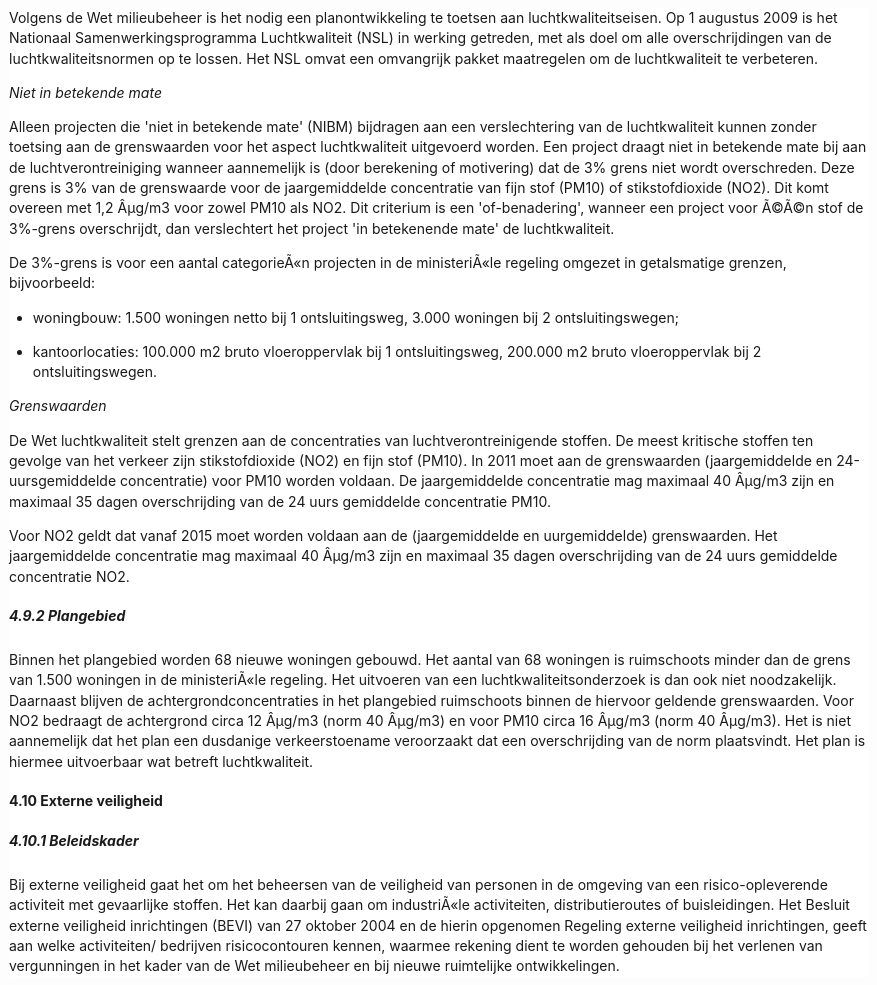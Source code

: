 Volgens de Wet milieubeheer is het nodig een planontwikkeling te toetsen aan luchtkwaliteitseisen. Op 1 augustus 2009 is het Nationaal Samenwerkingsprogramma Luchtkwaliteit (NSL) in werking getreden, met als doel om alle overschrijdingen van de luchtkwaliteitsnormen op te lossen. Het NSL omvat een omvangrijk pakket maatregelen om de luchtkwaliteit te verbeteren.

*Niet in betekende mate*

Alleen projecten die 'niet in betekende mate' (NIBM) bijdragen aan een verslechtering van de luchtkwaliteit kunnen zonder toetsing aan de grenswaarden voor het aspect luchtkwaliteit uitgevoerd worden. Een project draagt niet in betekende mate bij aan de luchtverontreiniging wanneer aannemelijk is (door berekening of motivering) dat de 3% grens niet wordt overschreden. Deze grens is 3% van de grenswaarde voor de jaargemiddelde concentratie van fijn stof (PM10\) of stikstofdioxide (NO2\). Dit komt overeen met 1,2 Âµg/m3 voor zowel PM10 als NO2\. Dit criterium is een 'of\-benadering', wanneer een project voor Ã©Ã©n stof de 3%\-grens overschrijdt, dan verslechtert het project 'in betekenende mate' de luchtkwaliteit.

De 3%\-grens is voor een aantal categorieÃ«n projecten in de ministeriÃ«le regeling omgezet in getalsmatige grenzen, bijvoorbeeld:

* woningbouw: 1\.500 woningen netto bij 1 ontsluitingsweg, 3\.000 woningen bij 2 ontsluitingswegen;

* kantoorlocaties: 100\.000 m2 bruto vloeroppervlak bij 1 ontsluitingsweg, 200\.000 m2 bruto vloeroppervlak bij 2 ontsluitingswegen.

*Grenswaarden*

De Wet luchtkwaliteit stelt grenzen aan de concentraties van luchtverontreinigende stoffen. De meest kritische stoffen ten gevolge van het verkeer zijn stikstofdioxide (NO2\) en fijn stof (PM10\). In 2011 moet aan de grenswaarden (jaargemiddelde en 24\-uursgemiddelde concentratie) voor PM10 worden voldaan. De jaargemiddelde concentratie mag maximaal 40 Âµg/m3 zijn en maximaal 35 dagen overschrijding van de 24 uurs gemiddelde concentratie PM10.

Voor NO2 geldt dat vanaf 2015 moet worden voldaan aan de (jaargemiddelde en uurgemiddelde) grenswaarden. Het jaargemiddelde concentratie mag maximaal 40 Âµg/m3 zijn en maximaal 35 dagen overschrijding van de 24 uurs gemiddelde concentratie NO2\.

##### 4\.9\.2 Plangebied

Binnen het plangebied worden 68 nieuwe woningen gebouwd. Het aantal van 68 woningen is ruimschoots minder dan de grens van 1\.500 woningen in de ministeriÃ«le regeling. Het uitvoeren van een luchtkwaliteitsonderzoek is dan ook niet noodzakelijk. Daarnaast blijven de achtergrondconcentraties in het plangebied ruimschoots binnen de hiervoor geldende grenswaarden. Voor NO2 bedraagt de achtergrond circa 12 Âµg/m3 (norm 40 Âµg/m3) en voor PM10 circa 16 Âµg/m3 (norm 40 Âµg/m3). Het is niet aannemelijk dat het plan een dusdanige verkeerstoename veroorzaakt dat een overschrijding van de norm plaatsvindt. Het plan is hiermee uitvoerbaar wat betreft luchtkwaliteit.

#### 4\.10 Externe veiligheid

##### 4\.10\.1 Beleidskader

Bij externe veiligheid gaat het om het beheersen van de veiligheid van personen in de omgeving van een risico\-opleverende activiteit met gevaarlijke stoffen. Het kan daarbij gaan om industriÃ«le activiteiten, distributieroutes of buisleidingen. Het Besluit externe veiligheid inrichtingen (BEVI) van 27 oktober 2004 en de hierin opgenomen Regeling externe veiligheid inrichtingen, geeft aan welke activiteiten/ bedrijven risicocontouren kennen, waarmee rekening dient te worden gehouden bij het verlenen van vergunningen in het kader van de Wet milieubeheer en bij nieuwe ruimtelijke ontwikkelingen.
